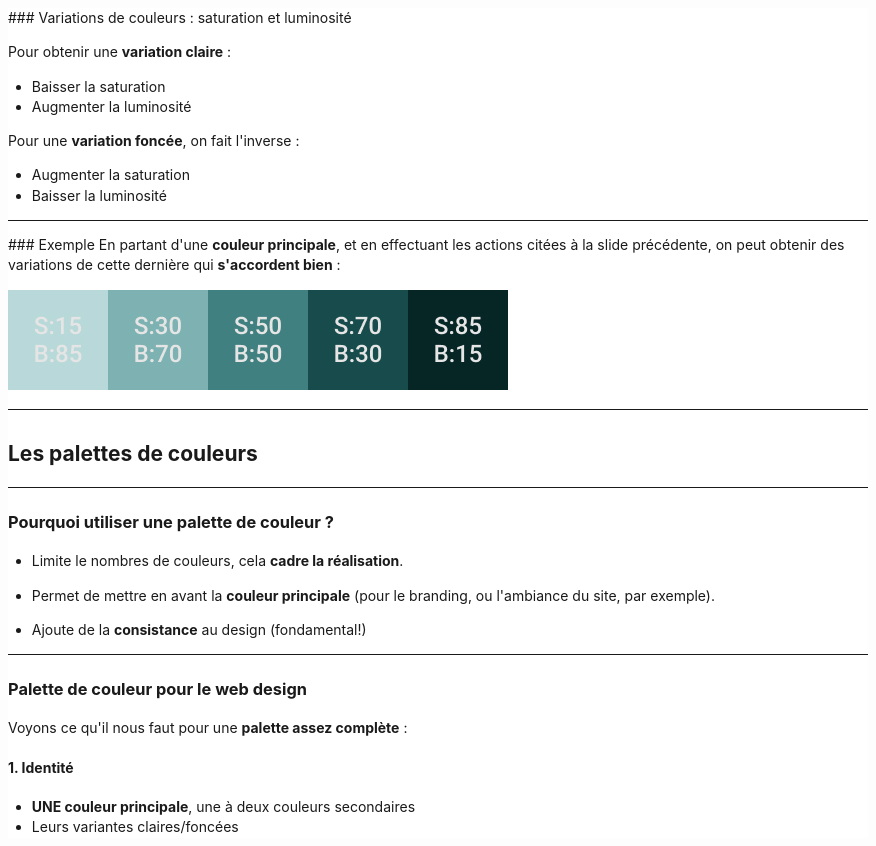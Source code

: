 
### Variations de couleurs : saturation et luminosité

Pour obtenir une **variation claire** : 
- Baisser la saturation
- Augmenter la luminosité

Pour une **variation foncée**, on fait l'inverse : 
- Augmenter la saturation
- Baisser la luminosité


***


### Exemple
En partant d'une **couleur principale**, et en effectuant les actions citées à la slide précédente, on peut obtenir des variations de cette dernière qui **s'accordent bien** : 

![Variation couleur exemple](img/color-variation-example-2.jpg)



---



## Les palettes de couleurs


***


### Pourquoi utiliser une palette de couleur ?

- Limite le nombres de couleurs, cela **cadre la réalisation**.

- Permet de mettre en avant la **couleur principale** (pour le branding, ou l'ambiance du site, par exemple).

- Ajoute de la **consistance** au design (fondamental!)


***


### Palette de couleur pour le web design
Voyons ce qu'il nous faut pour une **palette assez complète** : 
#### 1. Identité
 - **UNE couleur principale**, une à deux couleurs secondaires
 - Leurs variantes claires/foncées
